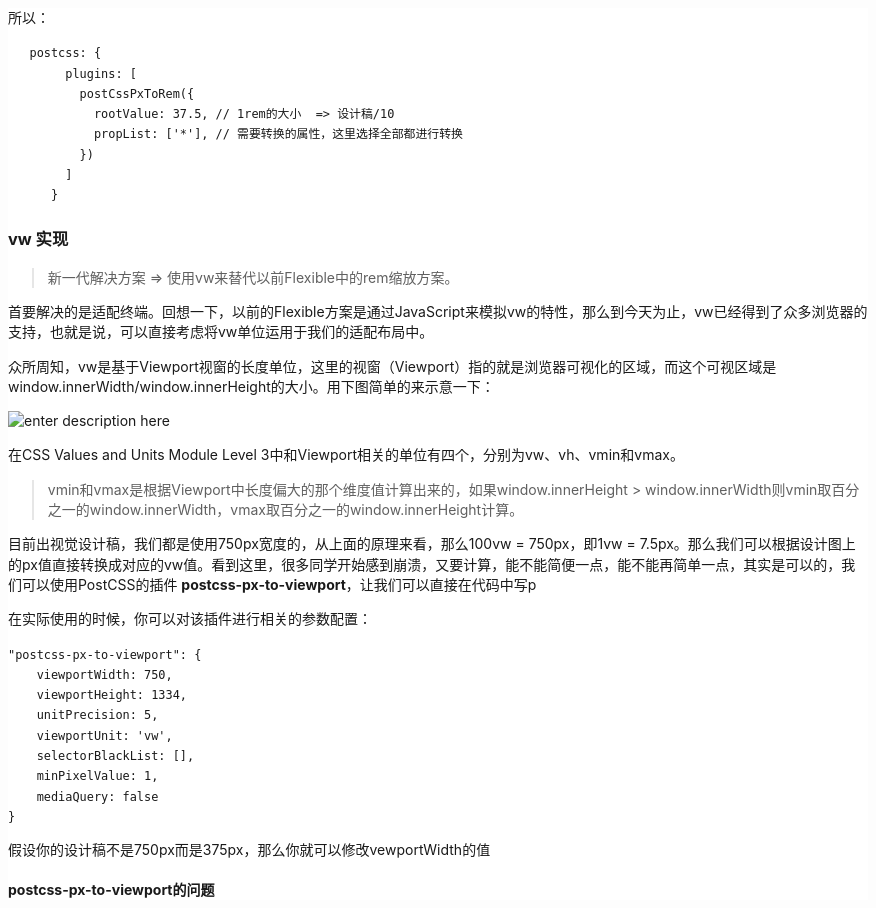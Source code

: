 所以：

```tsx
   postcss: {
        plugins: [
          postCssPxToRem({
            rootValue: 37.5, // 1rem的大小  => 设计稿/10
            propList: ['*'], // 需要转换的属性，这里选择全部都进行转换
          })
        ]
      }
```





### vw 实现

> 新一代解决方案 =>  使用vw来替代以前Flexible中的rem缩放方案。


首要解决的是适配终端。回想一下，以前的Flexible方案是通过JavaScript来模拟vw的特性，那么到今天为止，vw已经得到了众多浏览器的支持，也就是说，可以直接考虑将vw单位运用于我们的适配布局中。

众所周知，vw是基于Viewport视窗的长度单位，这里的视窗（Viewport）指的就是浏览器可视化的区域，而这个可视区域是window.innerWidth/window.innerHeight的大小。用下图简单的来示意一下：


![enter description here][1]



在CSS Values and Units Module Level 3中和Viewport相关的单位有四个，分别为vw、vh、vmin和vmax。


>vmin和vmax是根据Viewport中长度偏大的那个维度值计算出来的，如果window.innerHeight > window.innerWidth则vmin取百分之一的window.innerWidth，vmax取百分之一的window.innerHeight计算。

目前出视觉设计稿，我们都是使用750px宽度的，从上面的原理来看，那么100vw = 750px，即1vw = 7.5px。那么我们可以根据设计图上的px值直接转换成对应的vw值。看到这里，很多同学开始感到崩溃，又要计算，能不能简便一点，能不能再简单一点，其实是可以的，我们可以使用PostCSS的插件 **postcss-px-to-viewport**，让我们可以直接在代码中写p

在实际使用的时候，你可以对该插件进行相关的参数配置：

```tsx
"postcss-px-to-viewport": {
    viewportWidth: 750,
    viewportHeight: 1334,
    unitPrecision: 5,
    viewportUnit: 'vw',
    selectorBlackList: [],
    minPixelValue: 1,
    mediaQuery: false
}
```

假设你的设计稿不是750px而是375px，那么你就可以修改vewportWidth的值



#### postcss-px-to-viewport的问题


[1]: https://www.w3cplus.com/sites/default/files/blogs/2017/1707/vw-layout-4.png
[2]: https://www.w3cplus.com/sites/default/files/blogs/2017/1707/vw-layout-5.png
[3]: https://www.w3cplus.com/sites/default/files/blogs/2017/1707/vw-layout-6.png